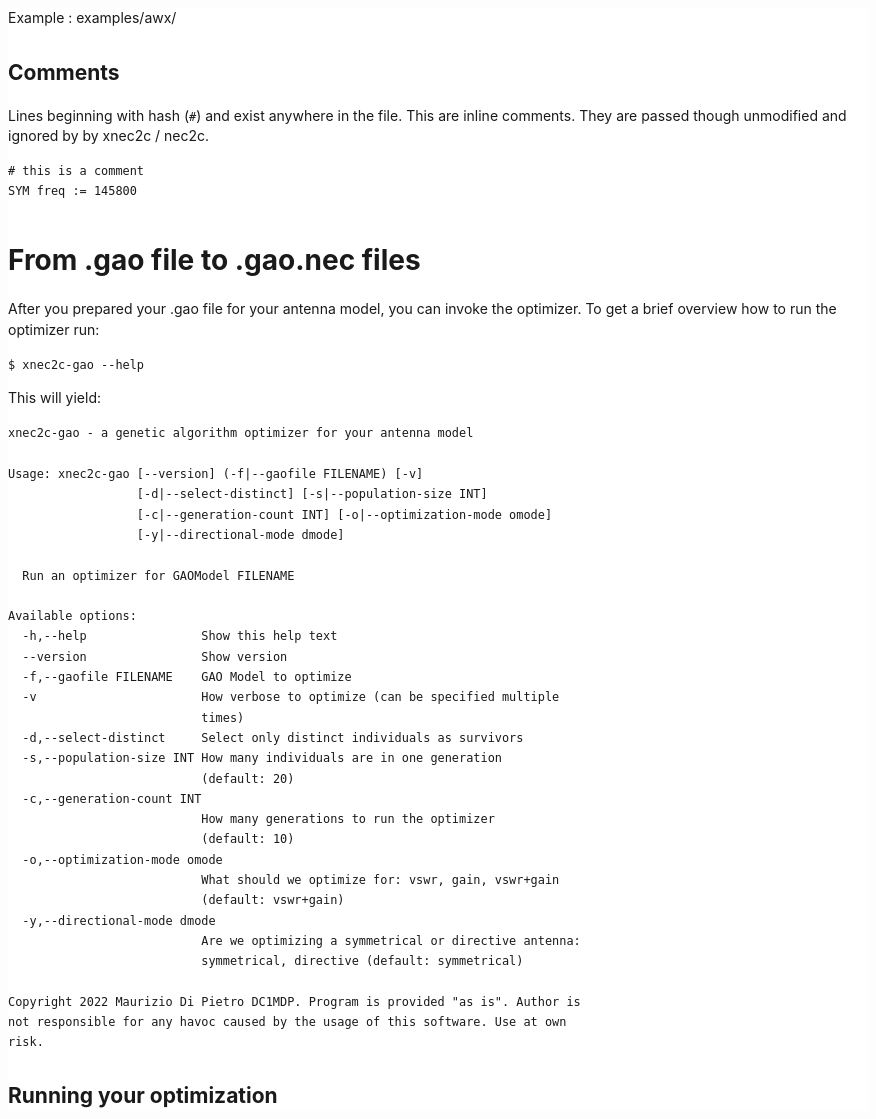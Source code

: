 Example : examples/awx/

## Comments

Lines beginning with hash (`#`) and exist anywhere in the file. This are inline comments. They are passed
though unmodified and ignored by by xnec2c / nec2c.

    # this is a comment
    SYM freq := 145800

# From .gao file to .gao.nec files

After you prepared your .gao file for your antenna model, you can invoke the optimizer.
To get a brief overview how to run the optimizer run:

    $ xnec2c-gao --help

This will yield:
     
    xnec2c-gao - a genetic algorithm optimizer for your antenna model

    Usage: xnec2c-gao [--version] (-f|--gaofile FILENAME) [-v] 
                      [-d|--select-distinct] [-s|--population-size INT] 
                      [-c|--generation-count INT] [-o|--optimization-mode omode] 
                      [-y|--directional-mode dmode]

      Run an optimizer for GAOModel FILENAME

    Available options:
      -h,--help                Show this help text
      --version                Show version
      -f,--gaofile FILENAME    GAO Model to optimize
      -v                       How verbose to optimize (can be specified multiple
                               times)
      -d,--select-distinct     Select only distinct individuals as survivors
      -s,--population-size INT How many individuals are in one generation
                               (default: 20)
      -c,--generation-count INT
                               How many generations to run the optimizer
                               (default: 10)
      -o,--optimization-mode omode
                               What should we optimize for: vswr, gain, vswr+gain
                               (default: vswr+gain)
      -y,--directional-mode dmode
                               Are we optimizing a symmetrical or directive antenna:
                               symmetrical, directive (default: symmetrical)

    Copyright 2022 Maurizio Di Pietro DC1MDP. Program is provided "as is". Author is
    not responsible for any havoc caused by the usage of this software. Use at own
    risk.

## Running your optimization
